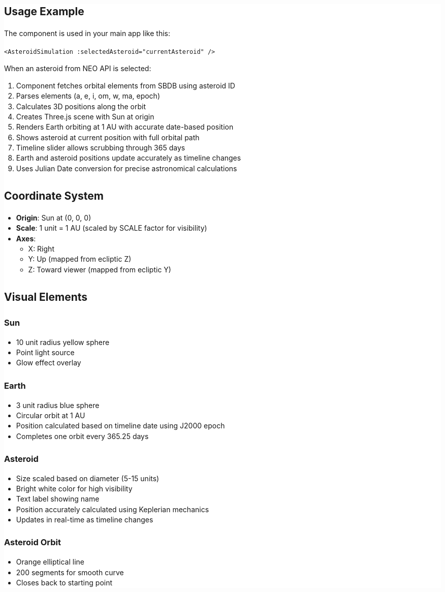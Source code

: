 ## Usage Example

The component is used in your main app like this:

```vue
<AsteroidSimulation :selectedAsteroid="currentAsteroid" />
```

When an asteroid from NEO API is selected:
1. Component fetches orbital elements from SBDB using asteroid ID
2. Parses elements (a, e, i, om, w, ma, epoch)
3. Calculates 3D positions along the orbit
4. Creates Three.js scene with Sun at origin
5. Renders Earth orbiting at 1 AU with accurate date-based position
6. Shows asteroid at current position with full orbital path
7. Timeline slider allows scrubbing through 365 days
8. Earth and asteroid positions update accurately as timeline changes
9. Uses Julian Date conversion for precise astronomical calculations

## Coordinate System

- **Origin**: Sun at (0, 0, 0)
- **Scale**: 1 unit = 1 AU (scaled by SCALE factor for visibility)
- **Axes**: 
  - X: Right
  - Y: Up (mapped from ecliptic Z)
  - Z: Toward viewer (mapped from ecliptic Y)

## Visual Elements

### Sun
- 10 unit radius yellow sphere
- Point light source
- Glow effect overlay

### Earth
- 3 unit radius blue sphere
- Circular orbit at 1 AU
- Position calculated based on timeline date using J2000 epoch
- Completes one orbit every 365.25 days

### Asteroid
- Size scaled based on diameter (5-15 units)
- Bright white color for high visibility
- Text label showing name
- Position accurately calculated using Keplerian mechanics
- Updates in real-time as timeline changes

### Asteroid Orbit
- Orange elliptical line
- 200 segments for smooth curve
- Closes back to starting point
